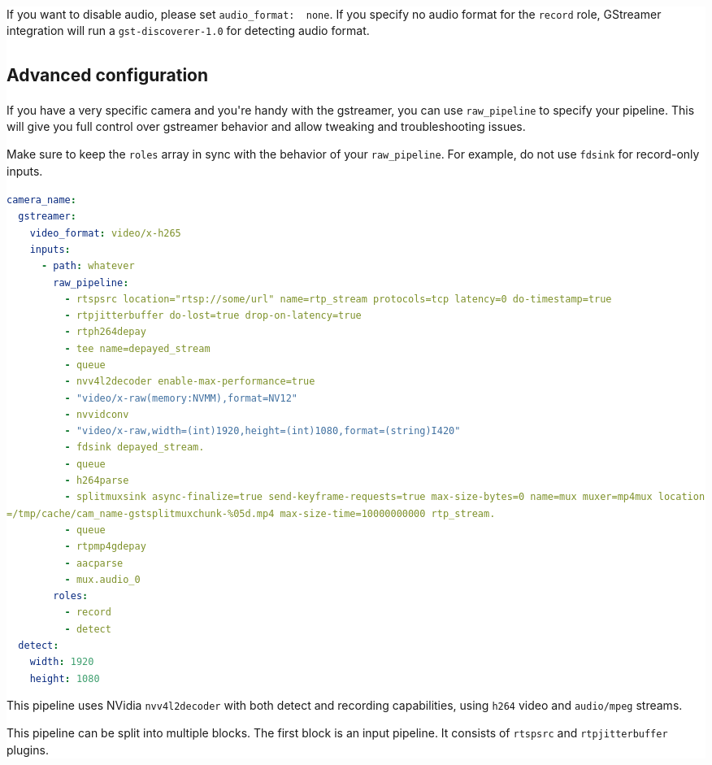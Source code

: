 If you want to disable audio, please set `audio_format:  none`. If you specify no audio format for the `record` role, GStreamer integration will run a `gst-discoverer-1.0` for detecting audio format.


## Advanced configuration

If you have a very specific camera and you're handy with the gstreamer, you can use `raw_pipeline` to specify your pipeline.
This will give you full control over gstreamer behavior and allow tweaking and troubleshooting issues.

Make sure to keep the `roles` array in sync with the behavior of your `raw_pipeline`. For example, do not use `fdsink` for record-only inputs.


```yaml
camera_name:
  gstreamer:
    video_format: video/x-h265
    inputs:
      - path: whatever
        raw_pipeline:
          - rtspsrc location="rtsp://some/url" name=rtp_stream protocols=tcp latency=0 do-timestamp=true
          - rtpjitterbuffer do-lost=true drop-on-latency=true
          - rtph264depay
          - tee name=depayed_stream
          - queue
          - nvv4l2decoder enable-max-performance=true
          - "video/x-raw(memory:NVMM),format=NV12"
          - nvvidconv
          - "video/x-raw,width=(int)1920,height=(int)1080,format=(string)I420"
          - fdsink depayed_stream.
          - queue
          - h264parse
          - splitmuxsink async-finalize=true send-keyframe-requests=true max-size-bytes=0 name=mux muxer=mp4mux location=/tmp/cache/cam_name-gstsplitmuxchunk-%05d.mp4 max-size-time=10000000000 rtp_stream.
          - queue
          - rtpmp4gdepay
          - aacparse
          - mux.audio_0
        roles:
          - record
          - detect
  detect:
    width: 1920
    height: 1080
```

This pipeline uses NVidia `nvv4l2decoder` with both detect and recording capabilities, using `h264` video and `audio/mpeg` streams. 

This pipeline can be split into multiple blocks. The first block is an input pipeline. It consists of `rtspsrc` and `rtpjitterbuffer` plugins.
